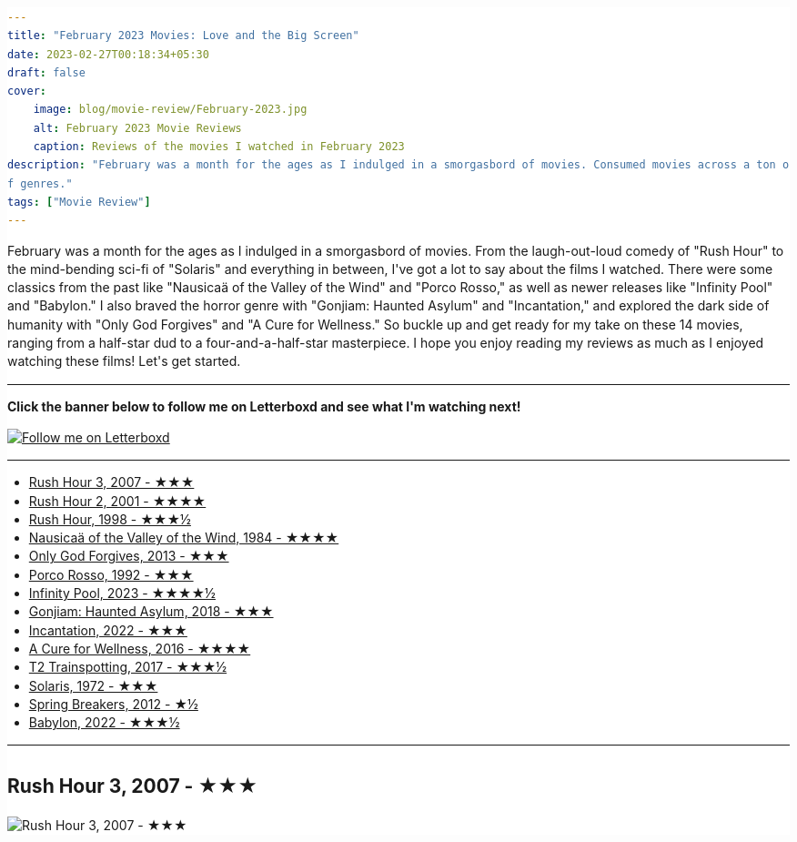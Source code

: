 ```yaml
---
title: "February 2023 Movies: Love and the Big Screen"
date: 2023-02-27T00:18:34+05:30
draft: false
cover: 
    image: blog/movie-review/February-2023.jpg
    alt: February 2023 Movie Reviews
    caption: Reviews of the movies I watched in February 2023
description: "February was a month for the ages as I indulged in a smorgasbord of movies. Consumed movies across a ton of genres."
tags: ["Movie Review"]
---
```


February was a month for the ages as I indulged in a smorgasbord of movies. From the laugh-out-loud comedy of "Rush Hour" to the mind-bending sci-fi of "Solaris" and everything in between, I've got a lot to say about the films I watched. There were some classics from the past like "Nausicaä of the Valley of the Wind" and "Porco Rosso," as well as newer releases like "Infinity Pool" and "Babylon." I also braved the horror genre with "Gonjiam: Haunted Asylum" and "Incantation," and explored the dark side of humanity with "Only God Forgives" and "A Cure for Wellness." So buckle up and get ready for my take on these 14 movies, ranging from a half-star dud to a four-and-a-half-star masterpiece. I hope you enjoy reading my reviews as much as I enjoyed watching these films! Let's get started.

---
**Click the banner below to follow me on Letterboxd and see what I'm watching next!**

[![Follow me on Letterboxd](/blog/movie-review/lbx-follow.png)](https://letterboxd.com/highnessatharva/)

---

- [Rush Hour 3, 2007 - ★★★](#rush-hour-3-2007---)
- [Rush Hour 2, 2001 - ★★★★](#rush-hour-2-2001---)
- [Rush Hour, 1998 - ★★★½](#rush-hour-1998---)
- [Nausicaä of the Valley of the Wind, 1984 - ★★★★](#nausicaä-of-the-valley-of-the-wind-1984---)
- [Only God Forgives, 2013 - ★★★](#only-god-forgives-2013---)
- [Porco Rosso, 1992 - ★★★](#porco-rosso-1992---)
- [Infinity Pool, 2023 - ★★★★½](#infinity-pool-2023---)
- [Gonjiam: Haunted Asylum, 2018 - ★★★](#gonjiam-haunted-asylum-2018---)
- [Incantation, 2022 - ★★★](#incantation-2022---)
- [A Cure for Wellness, 2016 - ★★★★](#a-cure-for-wellness-2016---)
- [T2 Trainspotting, 2017 - ★★★½](#t2-trainspotting-2017---)
- [Solaris, 1972 - ★★★](#solaris-1972---)
- [Spring Breakers, 2012 - ★½](#spring-breakers-2012---)
- [Babylon, 2022 - ★★★½](#babylon-2022---)

---

## Rush Hour 3, 2007 - ★★★
  
![Rush Hour 3, 2007 - ★★★](https://a.ltrbxd.com/resized/film-poster/4/8/9/2/0/48920-rush-hour-3-0-600-0-900-crop.jpg?v=24f08c374e)
